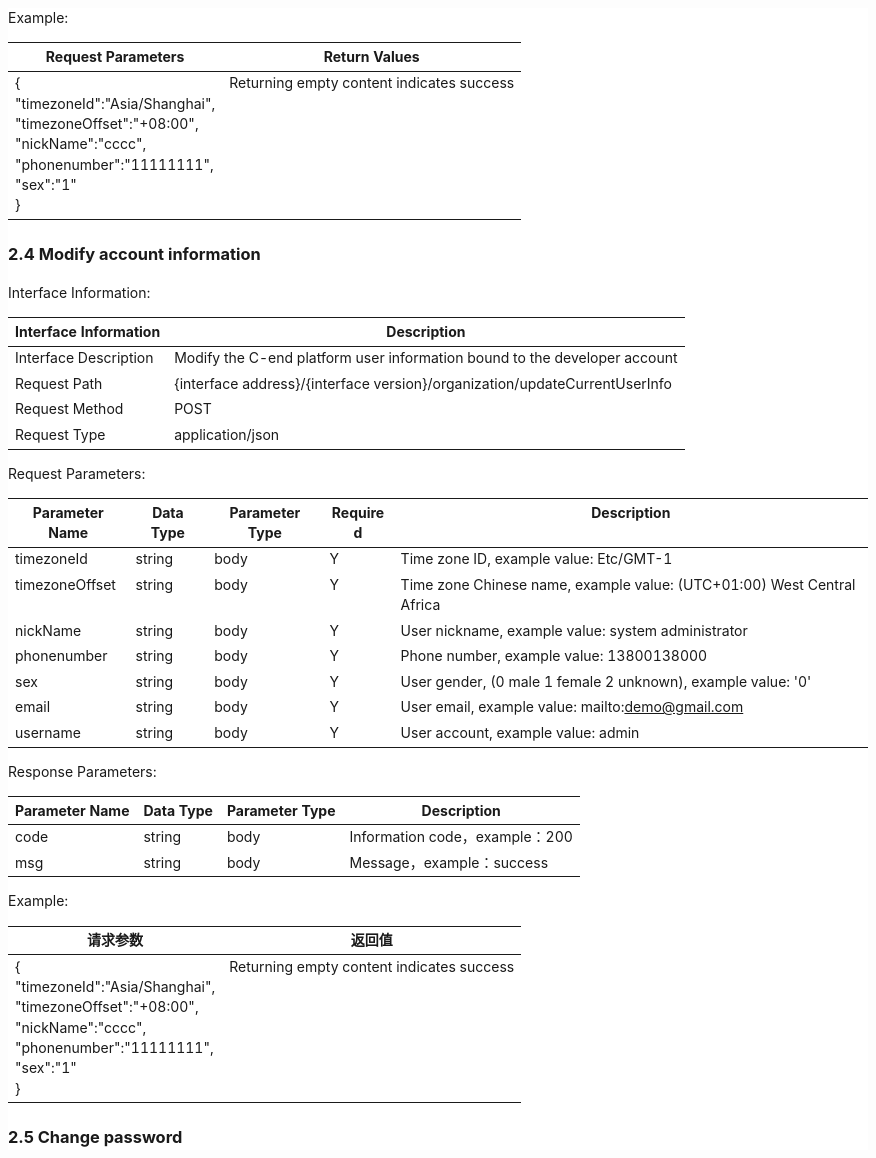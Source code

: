 Example:

| Request Parameters                                           | Return Values                             |
| ------------------------------------------------------------ | ----------------------------------------- |
| {<br/>    "timezoneId":"Asia/Shanghai",<br/>    "timezoneOffset":"+08:00",<br/>    "nickName":"cccc",<br/>    "phonenumber":"11111111",<br/>    "sex":"1"<br/>} | Returning empty content indicates success |

### 2.4 Modify account information

Interface Information:

| Interface Information | Description                                                  |
| --------------------- | ------------------------------------------------------------ |
| Interface Description | Modify the C-end platform user information bound to the developer account |
| Request Path          | {interface address}/{interface version}/organization/updateCurrentUserInfo |
| Request Method        | POST                                                         |
| Request Type          | application/json                                             |

Request Parameters:

| Parameter Name | Data Type | Parameter Type | Required | Description                                                  |
| -------------- | --------- | -------------- | -------- | ------------------------------------------------------------ |
| timezoneId     | string    | body           | Y        | Time zone ID, example value: Etc/GMT-1                       |
| timezoneOffset | string    | body           | Y        | Time zone Chinese name, example value: (UTC+01:00) West Central Africa |
| nickName       | string    | body           | Y        | User nickname, example value: system administrator           |
| phonenumber    | string    | body           | Y        | Phone number, example value: 13800138000                     |
| sex            | string    | body           | Y        | User gender, (0 male 1 female 2 unknown), example value: '0' |
| email          | string    | body           | Y        | User email, example value: mailto:demo@gmail.com             |
| username       | string    | body           | Y        | User account, example value: admin                           |

Response Parameters:

| Parameter Name | Data Type | Parameter Type | Description                    |
| -------------- | --------- | -------------- | ------------------------------ |
| code           | string    | body           | Information code，example：200 |
| msg            | string    | body           | Message，example：success      |

Example:

| 请求参数                                                     | 返回值                                    |
| ------------------------------------------------------------ | ----------------------------------------- |
| {<br/>    "timezoneId":"Asia/Shanghai",<br/>    "timezoneOffset":"+08:00",<br/>    "nickName":"cccc",<br/>    "phonenumber":"11111111",<br/>    "sex":"1"<br/>} | Returning empty content indicates success |



### 2.5 Change password
